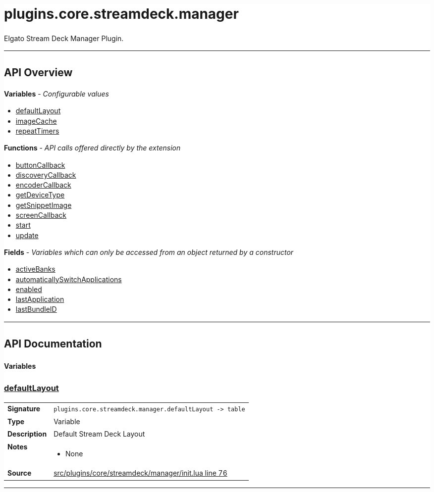 # plugins.core.streamdeck.manager

Elgato Stream Deck Manager Plugin.

---

## API Overview
**Variables** - _Configurable values_
 * [defaultLayout](#defaultlayout)
 * [imageCache](#imagecache)
 * [repeatTimers](#repeattimers)

**Functions** - _API calls offered directly by the extension_
 * [buttonCallback](#buttoncallback)
 * [discoveryCallback](#discoverycallback)
 * [encoderCallback](#encodercallback)
 * [getDeviceType](#getdevicetype)
 * [getSnippetImage](#getsnippetimage)
 * [screenCallback](#screencallback)
 * [start](#start)
 * [update](#update)

**Fields** - _Variables which can only be accessed from an object returned by a constructor_
 * [activeBanks](#activebanks)
 * [automaticallySwitchApplications](#automaticallyswitchapplications)
 * [enabled](#enabled)
 * [lastApplication](#lastapplication)
 * [lastBundleID](#lastbundleid)


---

## API Documentation

#### Variables


### [defaultLayout](#defaultlayout)

|                                             |                                                                                     |
| --------------------------------------------|-------------------------------------------------------------------------------------|
| **Signature**                               | `plugins.core.streamdeck.manager.defaultLayout -> table`                                                                    |
| **Type**                                    | Variable                                                                     |
| **Description**                             | Default Stream Deck Layout                                                                     |
| **Notes**                                   | <ul><li>None</li></ul> |
| **Source**                                  | [src/plugins/core/streamdeck/manager/init.lua line 76](https://github.com/CommandPost/CommandPost/blob/develop/src/plugins/core/streamdeck/manager/init.lua#L76) |

---
